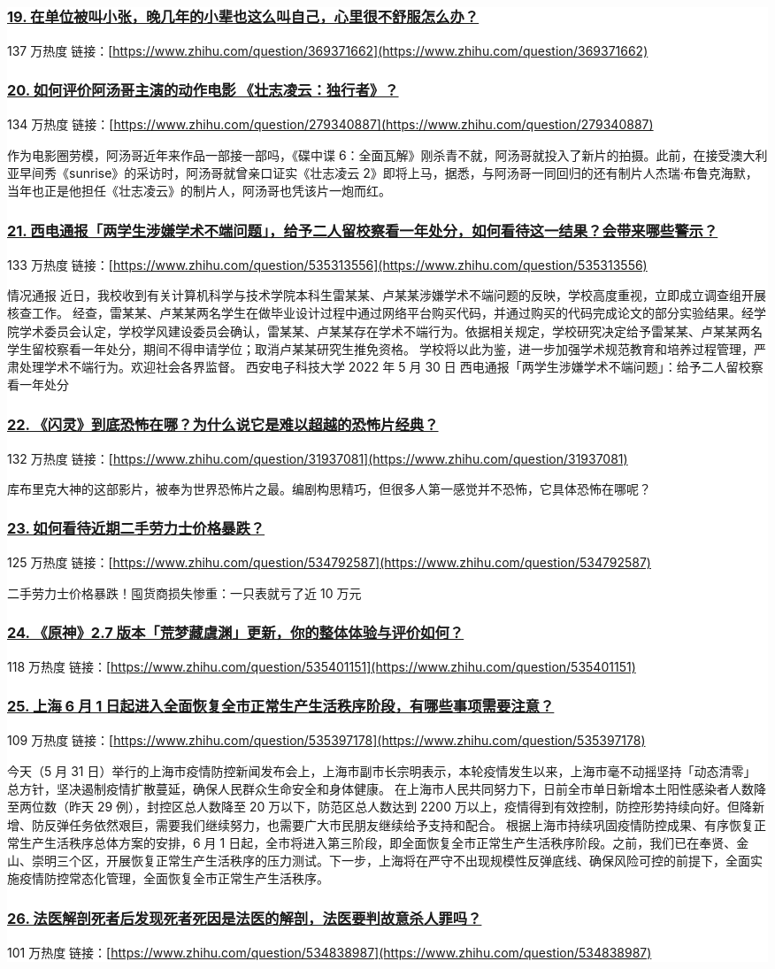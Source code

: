 ### [19. 在单位被叫小张，晚几年的小辈也这么叫自己，心里很不舒服怎么办？](https://www.zhihu.com/question/369371662)
137 万热度 链接：[https://www.zhihu.com/question/369371662](https://www.zhihu.com/question/369371662)



### [20. 如何评价阿汤哥主演的动作电影 《壮志凌云：独行者》？](https://www.zhihu.com/question/279340887)
134 万热度 链接：[https://www.zhihu.com/question/279340887](https://www.zhihu.com/question/279340887)

作为电影圈劳模，阿汤哥近年来作品一部接一部吗，《碟中谍 6：全面瓦解》刚杀青不就，阿汤哥就投入了新片的拍摄。此前，在接受澳大利亚早间秀《sunrise》的采访时，阿汤哥就曾亲口证实《壮志凌云 2》即将上马，据悉，与阿汤哥一同回归的还有制片人杰瑞·布鲁克海默，当年也正是他担任《壮志凌云》的制片人，阿汤哥也凭该片一炮而红。

### [21. 西电通报「两学生涉嫌学术不端问题」，给予二人留校察看一年处分，如何看待这一结果？会带来哪些警示？](https://www.zhihu.com/question/535313556)
133 万热度 链接：[https://www.zhihu.com/question/535313556](https://www.zhihu.com/question/535313556)

情况通报 近日，我校收到有关计算机科学与技术学院本科生雷某某、卢某某涉嫌学术不端问题的反映，学校高度重视，立即成立调查组开展核查工作。 经查，雷某某、卢某某两名学生在做毕业设计过程中通过网络平台购买代码，并通过购买的代码完成论文的部分实验结果。经学院学术委员会认定，学校学风建设委员会确认，雷某某、卢某某存在学术不端行为。依据相关规定，学校研究决定给予雷某某、卢某某两名学生留校察看一年处分，期间不得申请学位；取消卢某某研究生推免资格。 学校将以此为鉴，进一步加强学术规范教育和培养过程管理，严肃处理学术不端行为。欢迎社会各界监督。 西安电子科技大学 2022 年 5 月 30 日 西电通报「两学生涉嫌学术不端问题」：给予二人留校察看一年处分

### [22. 《闪灵》到底恐怖在哪？为什么说它是难以超越的恐怖片经典？](https://www.zhihu.com/question/31937081)
132 万热度 链接：[https://www.zhihu.com/question/31937081](https://www.zhihu.com/question/31937081)

库布里克大神的这部影片，被奉为世界恐怖片之最。编剧构思精巧，但很多人第一感觉并不恐怖，它具体恐怖在哪呢？

### [23. 如何看待近期二手劳力士价格暴跌？](https://www.zhihu.com/question/534792587)
125 万热度 链接：[https://www.zhihu.com/question/534792587](https://www.zhihu.com/question/534792587)

二手劳力士价格暴跌！囤货商损失惨重：一只表就亏了近 10 万元

### [24. 《原神》2.7 版本「荒梦藏虞渊」更新，你的整体体验与评价如何？](https://www.zhihu.com/question/535401151)
118 万热度 链接：[https://www.zhihu.com/question/535401151](https://www.zhihu.com/question/535401151)



### [25. 上海 6 月 1 日起进入全面恢复全市正常生产生活秩序阶段，有哪些事项需要注意？](https://www.zhihu.com/question/535397178)
109 万热度 链接：[https://www.zhihu.com/question/535397178](https://www.zhihu.com/question/535397178)

今天（5 月 31 日）举行的上海市疫情防控新闻发布会上，上海市副市长宗明表示，本轮疫情发生以来，上海市毫不动摇坚持「动态清零」总方针，坚决遏制疫情扩散蔓延，确保人民群众生命安全和身体健康。 在上海市人民共同努力下，日前全市单日新增本土阳性感染者人数降至两位数（昨天 29 例），封控区总人数降至 20 万以下，防范区总人数达到 2200 万以上，疫情得到有效控制，防控形势持续向好。但降新增、防反弹任务依然艰巨，需要我们继续努力，也需要广大市民朋友继续给予支持和配合。 根据上海市持续巩固疫情防控成果、有序恢复正常生产生活秩序总体方案的安排，6 月 1 日起，全市将进入第三阶段，即全面恢复全市正常生产生活秩序阶段。之前，我们已在奉贤、金山、崇明三个区，开展恢复正常生产生活秩序的压力测试。下一步，上海将在严守不出现规模性反弹底线、确保风险可控的前提下，全面实施疫情防控常态化管理，全面恢复全市正常生产生活秩序。

### [26. 法医解剖死者后发现死者死因是法医的解剖，法医要判故意杀人罪吗？](https://www.zhihu.com/question/534838987)
101 万热度 链接：[https://www.zhihu.com/question/534838987](https://www.zhihu.com/question/534838987)
